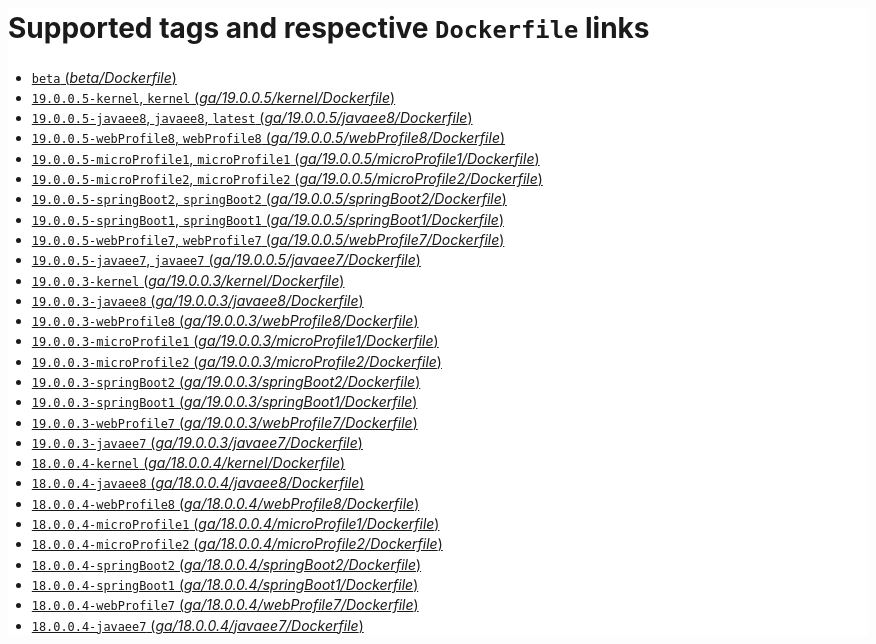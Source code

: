 

# Supported tags and respective `Dockerfile` links

-	[`beta` (*beta/Dockerfile*)](https://github.com/WASdev/ci.docker/blob/c495d9fb6638b8753a13b4432b606b7dfc30d084/beta/Dockerfile)
-	[`19.0.0.5-kernel`, `kernel` (*ga/19.0.0.5/kernel/Dockerfile*)](https://github.com/WASdev/ci.docker/blob/c495d9fb6638b8753a13b4432b606b7dfc30d084/ga/19.0.0.5/kernel/Dockerfile)
-	[`19.0.0.5-javaee8`, `javaee8`, `latest` (*ga/19.0.0.5/javaee8/Dockerfile*)](https://github.com/WASdev/ci.docker/blob/c495d9fb6638b8753a13b4432b606b7dfc30d084/ga/19.0.0.5/javaee8/Dockerfile)
-	[`19.0.0.5-webProfile8`, `webProfile8` (*ga/19.0.0.5/webProfile8/Dockerfile*)](https://github.com/WASdev/ci.docker/blob/c495d9fb6638b8753a13b4432b606b7dfc30d084/ga/19.0.0.5/webProfile8/Dockerfile)
-	[`19.0.0.5-microProfile1`, `microProfile1` (*ga/19.0.0.5/microProfile1/Dockerfile*)](https://github.com/WASdev/ci.docker/blob/c495d9fb6638b8753a13b4432b606b7dfc30d084/ga/19.0.0.5/microProfile1/Dockerfile)
-	[`19.0.0.5-microProfile2`, `microProfile2` (*ga/19.0.0.5/microProfile2/Dockerfile*)](https://github.com/WASdev/ci.docker/blob/c495d9fb6638b8753a13b4432b606b7dfc30d084/ga/19.0.0.5/microProfile2/Dockerfile)
-	[`19.0.0.5-springBoot2`, `springBoot2` (*ga/19.0.0.5/springBoot2/Dockerfile*)](https://github.com/WASdev/ci.docker/blob/c495d9fb6638b8753a13b4432b606b7dfc30d084/ga/19.0.0.5/springBoot2/Dockerfile)
-	[`19.0.0.5-springBoot1`, `springBoot1` (*ga/19.0.0.5/springBoot1/Dockerfile*)](https://github.com/WASdev/ci.docker/blob/c495d9fb6638b8753a13b4432b606b7dfc30d084/ga/19.0.0.5/springBoot1/Dockerfile)
-	[`19.0.0.5-webProfile7`, `webProfile7` (*ga/19.0.0.5/webProfile7/Dockerfile*)](https://github.com/WASdev/ci.docker/blob/c495d9fb6638b8753a13b4432b606b7dfc30d084/ga/19.0.0.5/webProfile7/Dockerfile)
-	[`19.0.0.5-javaee7`, `javaee7` (*ga/19.0.0.5/javaee7/Dockerfile*)](https://github.com/WASdev/ci.docker/blob/c495d9fb6638b8753a13b4432b606b7dfc30d084/ga/19.0.0.5/javaee7/Dockerfile)
-	[`19.0.0.3-kernel` (*ga/19.0.0.3/kernel/Dockerfile*)](https://github.com/WASdev/ci.docker/blob/c495d9fb6638b8753a13b4432b606b7dfc30d084/ga/19.0.0.3/kernel/Dockerfile)
-	[`19.0.0.3-javaee8` (*ga/19.0.0.3/javaee8/Dockerfile*)](https://github.com/WASdev/ci.docker/blob/c495d9fb6638b8753a13b4432b606b7dfc30d084/ga/19.0.0.3/javaee8/Dockerfile)
-	[`19.0.0.3-webProfile8` (*ga/19.0.0.3/webProfile8/Dockerfile*)](https://github.com/WASdev/ci.docker/blob/c495d9fb6638b8753a13b4432b606b7dfc30d084/ga/19.0.0.3/webProfile8/Dockerfile)
-	[`19.0.0.3-microProfile1` (*ga/19.0.0.3/microProfile1/Dockerfile*)](https://github.com/WASdev/ci.docker/blob/c495d9fb6638b8753a13b4432b606b7dfc30d084/ga/19.0.0.3/microProfile1/Dockerfile)
-	[`19.0.0.3-microProfile2` (*ga/19.0.0.3/microProfile2/Dockerfile*)](https://github.com/WASdev/ci.docker/blob/c495d9fb6638b8753a13b4432b606b7dfc30d084/ga/19.0.0.3/microProfile2/Dockerfile)
-	[`19.0.0.3-springBoot2` (*ga/19.0.0.3/springBoot2/Dockerfile*)](https://github.com/WASdev/ci.docker/blob/c495d9fb6638b8753a13b4432b606b7dfc30d084/ga/19.0.0.3/springBoot2/Dockerfile)
-	[`19.0.0.3-springBoot1` (*ga/19.0.0.3/springBoot1/Dockerfile*)](https://github.com/WASdev/ci.docker/blob/c495d9fb6638b8753a13b4432b606b7dfc30d084/ga/19.0.0.3/springBoot1/Dockerfile)
-	[`19.0.0.3-webProfile7` (*ga/19.0.0.3/webProfile7/Dockerfile*)](https://github.com/WASdev/ci.docker/blob/c495d9fb6638b8753a13b4432b606b7dfc30d084/ga/19.0.0.3/webProfile7/Dockerfile)
-	[`19.0.0.3-javaee7` (*ga/19.0.0.3/javaee7/Dockerfile*)](https://github.com/WASdev/ci.docker/blob/c495d9fb6638b8753a13b4432b606b7dfc30d084/ga/19.0.0.3/javaee7/Dockerfile)
-	[`18.0.0.4-kernel` (*ga/18.0.0.4/kernel/Dockerfile*)](https://github.com/WASdev/ci.docker/blob/c495d9fb6638b8753a13b4432b606b7dfc30d084/ga/18.0.0.4/kernel/Dockerfile)
-	[`18.0.0.4-javaee8` (*ga/18.0.0.4/javaee8/Dockerfile*)](https://github.com/WASdev/ci.docker/blob/c495d9fb6638b8753a13b4432b606b7dfc30d084/ga/18.0.0.4/javaee8/Dockerfile)
-	[`18.0.0.4-webProfile8` (*ga/18.0.0.4/webProfile8/Dockerfile*)](https://github.com/WASdev/ci.docker/blob/c495d9fb6638b8753a13b4432b606b7dfc30d084/ga/18.0.0.4/webProfile8/Dockerfile)
-	[`18.0.0.4-microProfile1` (*ga/18.0.0.4/microProfile1/Dockerfile*)](https://github.com/WASdev/ci.docker/blob/c495d9fb6638b8753a13b4432b606b7dfc30d084/ga/18.0.0.4/microProfile1/Dockerfile)
-	[`18.0.0.4-microProfile2` (*ga/18.0.0.4/microProfile2/Dockerfile*)](https://github.com/WASdev/ci.docker/blob/c495d9fb6638b8753a13b4432b606b7dfc30d084/ga/18.0.0.4/microProfile2/Dockerfile)
-	[`18.0.0.4-springBoot2` (*ga/18.0.0.4/springBoot2/Dockerfile*)](https://github.com/WASdev/ci.docker/blob/c495d9fb6638b8753a13b4432b606b7dfc30d084/ga/18.0.0.4/springBoot2/Dockerfile)
-	[`18.0.0.4-springBoot1` (*ga/18.0.0.4/springBoot1/Dockerfile*)](https://github.com/WASdev/ci.docker/blob/c495d9fb6638b8753a13b4432b606b7dfc30d084/ga/18.0.0.4/springBoot1/Dockerfile)
-	[`18.0.0.4-webProfile7` (*ga/18.0.0.4/webProfile7/Dockerfile*)](https://github.com/WASdev/ci.docker/blob/c495d9fb6638b8753a13b4432b606b7dfc30d084/ga/18.0.0.4/webProfile7/Dockerfile)
-	[`18.0.0.4-javaee7` (*ga/18.0.0.4/javaee7/Dockerfile*)](https://github.com/WASdev/ci.docker/blob/c495d9fb6638b8753a13b4432b606b7dfc30d084/ga/18.0.0.4/javaee7/Dockerfile)

